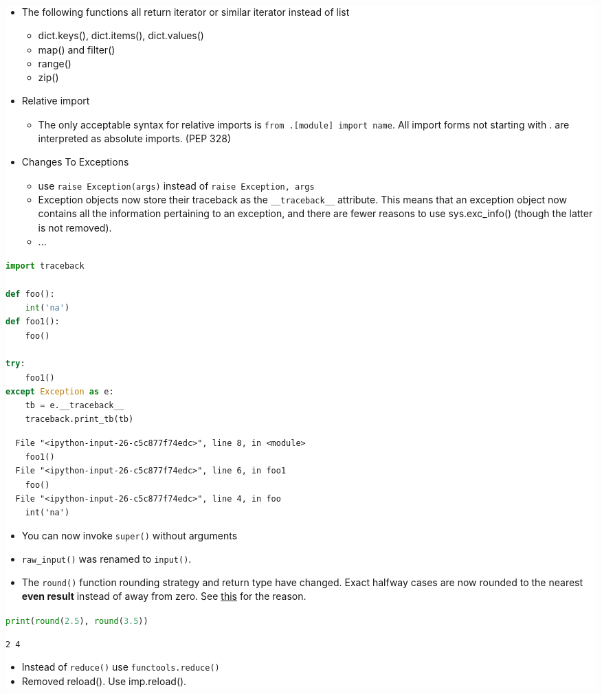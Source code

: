 - The following functions all return iterator or similar iterator instead of list
    - dict.keys(), dict.items(), dict.values()
    - map() and filter()
    - range()
    - zip()

- Relative import 
    - The only acceptable syntax for relative imports is `from .[module] import name`. All import forms not starting with . are interpreted as absolute imports. (PEP 328)

- Changes To Exceptions
    - use `raise Exception(args)` instead of `raise Exception, args`
    - Exception objects now store their traceback as the `__traceback__` attribute. This means that an exception object now contains all the information pertaining to an exception, and there are fewer reasons to use sys.exc_info() (though the latter is not removed).
    - ...


```python
import traceback

def foo():
    int('na')
def foo1():
    foo()
    
try:
    foo1()
except Exception as e:
    tb = e.__traceback__
    traceback.print_tb(tb)
```

      File "<ipython-input-26-c5c877f74edc>", line 8, in <module>
        foo1()
      File "<ipython-input-26-c5c877f74edc>", line 6, in foo1
        foo()
      File "<ipython-input-26-c5c877f74edc>", line 4, in foo
        int('na')
    

- You can now invoke `super()` without arguments 
- `raw_input()` was renamed to `input()`.

- The `round()` function rounding strategy and return type have changed. Exact halfway cases are now rounded to the nearest **even result** instead of away from zero. See [this](https://docs.python.org/3/tutorial/floatingpoint.html) for the reason. 


```python
print(round(2.5), round(3.5))
```

    2 4
    

- Instead of `reduce()` use `functools.reduce()`
- Removed reload(). Use imp.reload().
